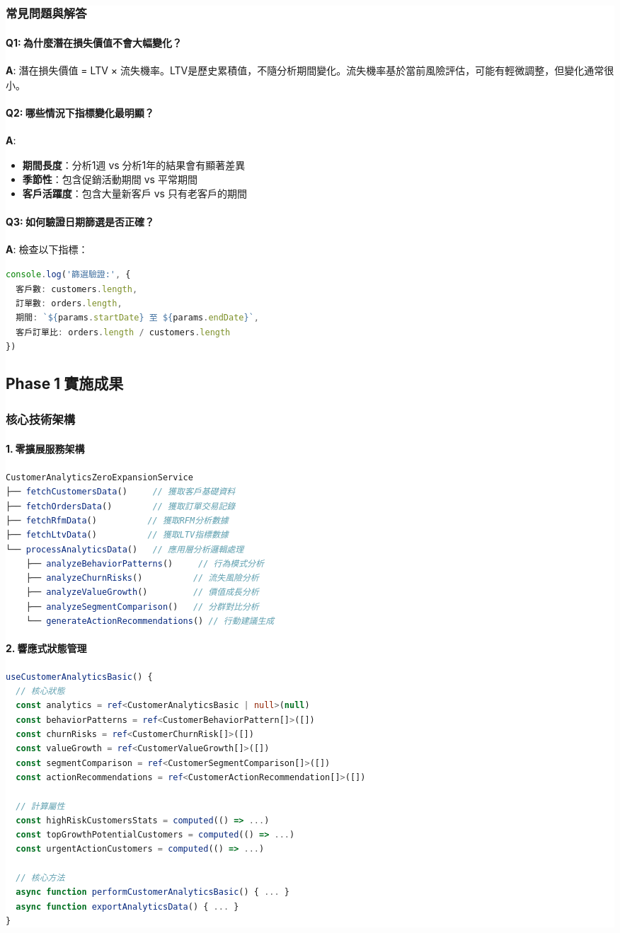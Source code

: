 ### 常見問題與解答

#### Q1: 為什麼潛在損失價值不會大幅變化？
**A**: 潛在損失價值 = LTV × 流失機率。LTV是歷史累積值，不隨分析期間變化。流失機率基於當前風險評估，可能有輕微調整，但變化通常很小。

#### Q2: 哪些情況下指標變化最明顯？
**A**: 
- **期間長度**：分析1週 vs 分析1年的結果會有顯著差異
- **季節性**：包含促銷活動期間 vs 平常期間
- **客戶活躍度**：包含大量新客戶 vs 只有老客戶的期間

#### Q3: 如何驗證日期篩選是否正確？
**A**: 檢查以下指標：
```typescript
console.log('篩選驗證:', {
  客戶數: customers.length,
  訂單數: orders.length,
  期間: `${params.startDate} 至 ${params.endDate}`,
  客戶訂單比: orders.length / customers.length
})
```

## Phase 1 實施成果

### 核心技術架構

#### 1. 零擴展服務架構
```typescript
CustomerAnalyticsZeroExpansionService
├── fetchCustomersData()     // 獲取客戶基礎資料
├── fetchOrdersData()        // 獲取訂單交易記錄  
├── fetchRfmData()          // 獲取RFM分析數據
├── fetchLtvData()          // 獲取LTV指標數據
└── processAnalyticsData()   // 應用層分析邏輯處理
    ├── analyzeBehaviorPatterns()     // 行為模式分析
    ├── analyzeChurnRisks()          // 流失風險分析
    ├── analyzeValueGrowth()         // 價值成長分析
    ├── analyzeSegmentComparison()   // 分群對比分析
    └── generateActionRecommendations() // 行動建議生成
```

#### 2. 響應式狀態管理
```typescript
useCustomerAnalyticsBasic() {
  // 核心狀態
  const analytics = ref<CustomerAnalyticsBasic | null>(null)
  const behaviorPatterns = ref<CustomerBehaviorPattern[]>([])
  const churnRisks = ref<CustomerChurnRisk[]>([])
  const valueGrowth = ref<CustomerValueGrowth[]>([])
  const segmentComparison = ref<CustomerSegmentComparison[]>([])
  const actionRecommendations = ref<CustomerActionRecommendation[]>([])
  
  // 計算屬性
  const highRiskCustomersStats = computed(() => ...)
  const topGrowthPotentialCustomers = computed(() => ...)
  const urgentActionCustomers = computed(() => ...)
  
  // 核心方法
  async function performCustomerAnalyticsBasic() { ... }
  async function exportAnalyticsData() { ... }
}
```

